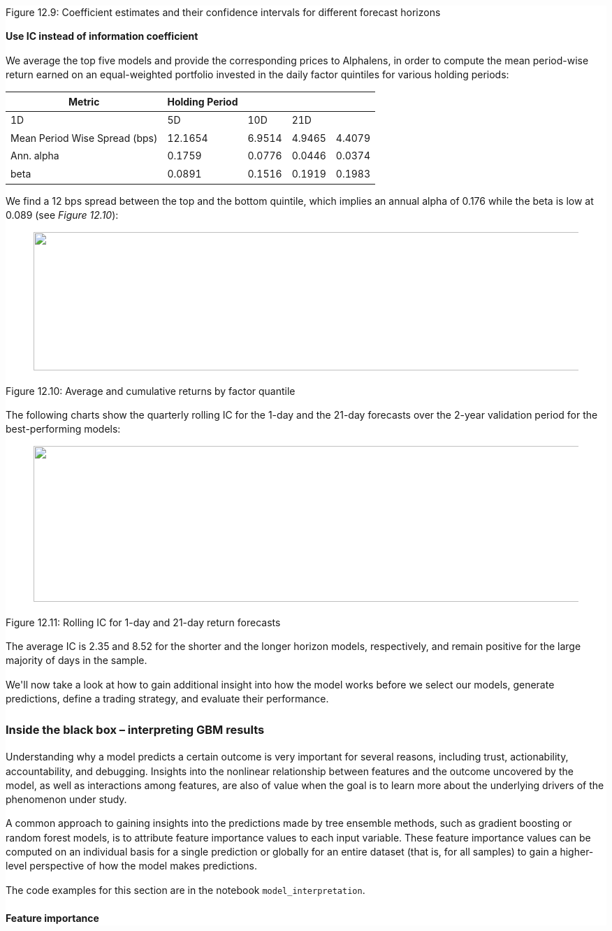 Figure 12.9: Coefficient estimates and their confidence intervals for different forecast horizons

**Use IC instead of information coefficient**

We average the top five models and provide the corresponding prices to Alphalens, in order to compute the mean period-wise return earned on an equal-weighted portfolio invested in the daily factor quintiles for various holding periods:

| Metric                        | Holding Period |        |        |        |
| ----------------------------- | -------------- | ------ | ------ | ------ |
| 1D                            | 5D             | 10D    | 21D    |        |
| Mean Period Wise Spread (bps) | 12.1654        | 6.9514 | 4.9465 | 4.4079 |
| Ann. alpha                    | 0.1759         | 0.0776 | 0.0446 | 0.0374 |
| beta                          | 0.0891         | 0.1516 | 0.1919 | 0.1983 |

We find a 12 bps spread between the top and the bottom quintile, which implies an annual alpha of 0.176 while the beta is low at 0.089 (see _Figure 12.10_):

<figure><img src="https://learning.oreilly.com/api/v2/epubs/urn:orm:book:9781839217715/files/Images/B15439_12_10.png" alt="" height="198" width="891"><figcaption></figcaption></figure>

Figure 12.10: Average and cumulative returns by factor quantile

The following charts show the quarterly rolling IC for the 1-day and the 21-day forecasts over the 2-year validation period for the best-performing models:

<figure><img src="https://learning.oreilly.com/api/v2/epubs/urn:orm:book:9781839217715/files/Images/B15439_12_11.png" alt="" height="223" width="891"><figcaption></figcaption></figure>

Figure 12.11: Rolling IC for 1-day and 21-day return forecasts

The average IC is 2.35 and 8.52 for the shorter and the longer horizon models, respectively, and remain positive for the large majority of days in the sample.

We'll now take a look at how to gain additional insight into how the model works before we select our models, generate predictions, define a trading strategy, and evaluate their performance.

### Inside the black box – interpreting GBM results <a href="#idparadest-503" id="idparadest-503"></a>

Understanding why a model predicts a certain outcome is very important for several reasons, including trust, actionability, accountability, and debugging. Insights into the nonlinear relationship between features and the outcome uncovered by the model, as well as interactions among features, are also of value when the goal is to learn more about the underlying drivers of the phenomenon under study.

A common approach to gaining insights into the predictions made by tree ensemble methods, such as gradient boosting or random forest models, is to attribute feature importance values to each input variable. These feature importance values can be computed on an individual basis for a single prediction or globally for an entire dataset (that is, for all samples) to gain a higher-level perspective of how the model makes predictions.

The code examples for this section are in the notebook `model_interpretation`.

#### Feature importance <a href="#idparadest-504" id="idparadest-504"></a>
